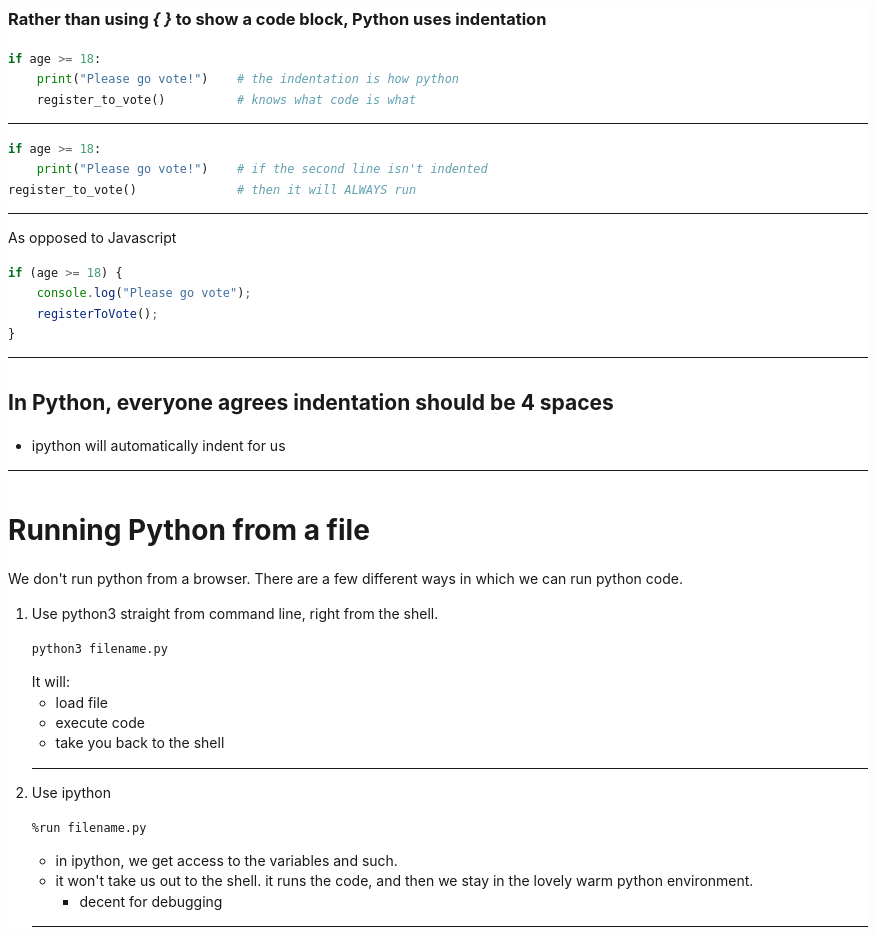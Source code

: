 ### Rather than using _{ }_ to show a code block, Python uses indentation

```python
if age >= 18:
    print("Please go vote!")    # the indentation is how python
    register_to_vote()          # knows what code is what
```

---

```python
if age >= 18:
    print("Please go vote!")    # if the second line isn't indented
register_to_vote()              # then it will ALWAYS run
```

---

As opposed to Javascript

```javascript
if (age >= 18) {
    console.log("Please go vote");
    registerToVote();
}
```

---

## In Python, everyone agrees indentation should be 4 spaces

-   ipython will automatically indent for us

---

# Running Python from a file

We don't run python from a browser. There are a few different ways in which we can run python code.

1. Use python3 straight from command line, right from the shell.
    ```
    python3 filename.py
    ```
    It will:
    - load file
    - execute code
    - take you back to the shell
    ***
2. Use ipython
    ```ipython
    %run filename.py
    ```
    - in ipython, we get access to the variables and such.
    - it won't take us out to the shell. it runs the code, and then we stay in the lovely warm python environment.
        - decent for debugging
    ***
